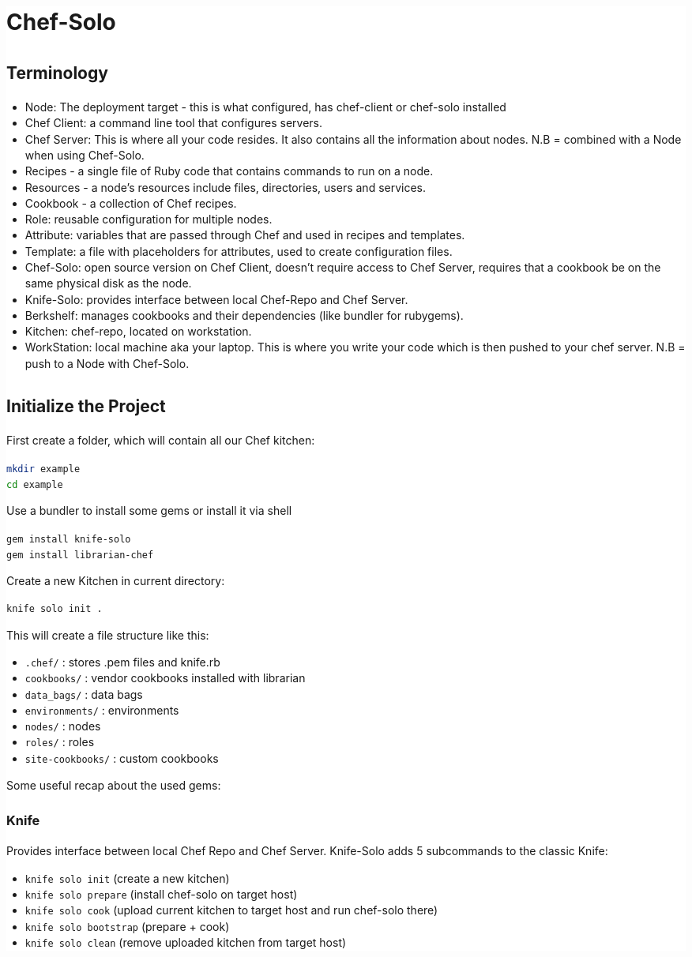 # Chef-Solo


## Terminology
- Node: The deployment target - this is what configured, has chef-client or chef-solo installed
- Chef Client: a command line tool that configures servers.
- Chef Server: This is where all your code resides. It also contains all the information about nodes.
N.B = combined with a Node when using Chef-Solo.
- Recipes - a single file of Ruby code that contains commands to run on a node.
- Resources - a node’s resources include files, directories, users and services.
- Cookbook - a collection of Chef recipes.
- Role: reusable configuration for multiple nodes.
- Attribute: variables that are passed through Chef and used in recipes and templates.
- Template: a file with placeholders for attributes, used to create configuration files.
- Chef-Solo: open source version on Chef Client, doesn’t require access to Chef Server,
requires that a cookbook be on the same physical disk as the node.
- Knife-Solo: provides interface between local Chef-Repo and Chef Server.
- Berkshelf: manages cookbooks and their dependencies (like bundler for rubygems).
- Kitchen: chef-repo, located on workstation.
- WorkStation: local machine aka your laptop. This is where you write your code which 
is then pushed to your chef server. N.B = push to a Node with Chef-Solo.



## Initialize the Project
First create a folder, which will contain all our Chef kitchen:
```sh
mkdir example
cd example
```
Use a bundler to install some gems or install it via shell
```sh
gem install knife-solo
gem install librarian-chef
```
Create a new Kitchen in current directory:
```sh
knife solo init .
```
This will create a file structure like this:
- `.chef/` : stores .pem files and knife.rb
- `cookbooks/` : vendor cookbooks installed with librarian
- `data_bags/` : data bags
- `environments/` : environments
- `nodes/` : nodes
- `roles/` : roles
- `site-cookbooks/` : custom cookbooks

Some useful recap about the used gems: 

### Knife
Provides interface between local Chef Repo and Chef Server.
Knife-Solo adds 5 subcommands to the classic Knife:
- `knife solo init` (create a new kitchen)
- `knife solo prepare` (install chef-solo on target host)
- `knife solo cook` (upload current kitchen to target host and run chef-solo there)
- `knife solo bootstrap` (prepare + cook)
- `knife solo clean` (remove uploaded kitchen from target host)
